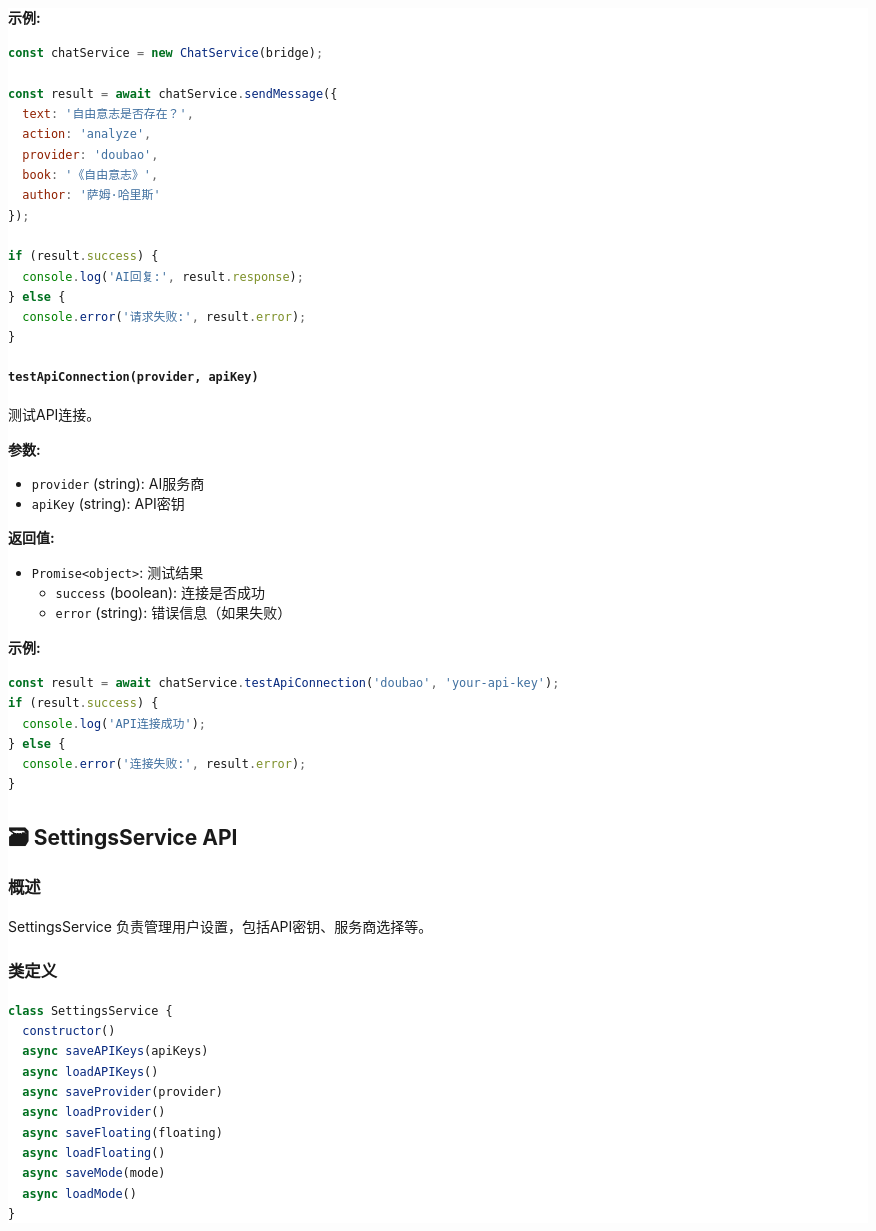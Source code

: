 **示例:**
```javascript
const chatService = new ChatService(bridge);

const result = await chatService.sendMessage({
  text: '自由意志是否存在？',
  action: 'analyze',
  provider: 'doubao',
  book: '《自由意志》',
  author: '萨姆·哈里斯'
});

if (result.success) {
  console.log('AI回复:', result.response);
} else {
  console.error('请求失败:', result.error);
}
```

#### `testApiConnection(provider, apiKey)`

测试API连接。

**参数:**
- `provider` (string): AI服务商
- `apiKey` (string): API密钥

**返回值:**
- `Promise<object>`: 测试结果
  - `success` (boolean): 连接是否成功
  - `error` (string): 错误信息（如果失败）

**示例:**
```javascript
const result = await chatService.testApiConnection('doubao', 'your-api-key');
if (result.success) {
  console.log('API连接成功');
} else {
  console.error('连接失败:', result.error);
}
```

## 🗃️ SettingsService API

### 概述

SettingsService 负责管理用户设置，包括API密钥、服务商选择等。

### 类定义

```javascript
class SettingsService {
  constructor()
  async saveAPIKeys(apiKeys)
  async loadAPIKeys()
  async saveProvider(provider)
  async loadProvider()
  async saveFloating(floating)
  async loadFloating()
  async saveMode(mode)
  async loadMode()
}
```
